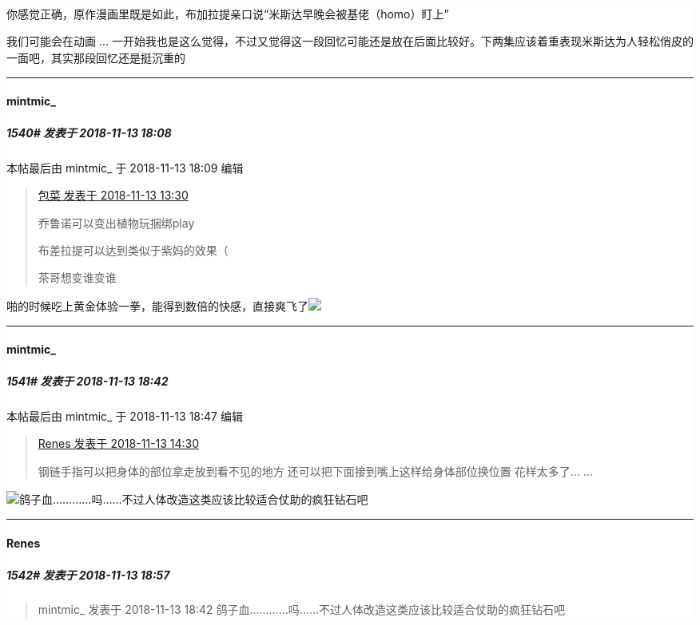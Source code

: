 你感觉正确，原作漫画里既是如此，布加拉提亲口说“米斯达早晚会被基佬（homo）盯上”

我们可能会在动画 ...</blockquote>
一开始我也是这么觉得，不过又觉得这一段回忆可能还是放在后面比较好。下两集应该着重表现米斯达为人轻松俏皮的一面吧，其实那段回忆还是挺沉重的







*****

####  mintmic_  
##### 1540#       发表于 2018-11-13 18:08



 本帖最后由 mintmic_ 于 2018-11-13 18:09 编辑 
<blockquote><a href="httphttps://bbs.saraba1st.com/2b/forum.php?mod=redirect&amp;goto=findpost&amp;pid=41577224&amp;ptid=1574553" target="_blank">包菜 发表于 2018-11-13 13:30</a>

乔鲁诺可以变出植物玩捆绑play

布差拉提可以达到类似于紫妈的效果（

茶哥想变谁变谁</blockquote>
啪的时候吃上黄金体验一拳，能得到数倍的快感，直接爽飞了<img src="https://static.saraba1st.com/image/smiley/face2017/018.png" referrerpolicy="no-referrer">







*****

####  mintmic_  
##### 1541#       发表于 2018-11-13 18:42



 本帖最后由 mintmic_ 于 2018-11-13 18:47 编辑 
<blockquote><a href="httphttps://bbs.saraba1st.com/2b/forum.php?mod=redirect&amp;goto=findpost&amp;pid=41578014&amp;ptid=1574553" target="_blank">Renes 发表于 2018-11-13 14:30</a>

钢链手指可以把身体的部位拿走放到看不见的地方 还可以把下面接到嘴上这样给身体部位换位置 花样太多了… ...</blockquote>
<img src="https://static.saraba1st.com/image/smiley/face2017/091.png" referrerpolicy="no-referrer">鸽子血…………吗……不过人体改造这类应该比较适合仗助的疯狂钻石吧








*****

####  Renes  
##### 1542#       发表于 2018-11-13 18:57



<blockquote>mintmic_ 发表于 2018-11-13 18:42
鸽子血…………吗……不过人体改造这类应该比较适合仗助的疯狂钻石吧
